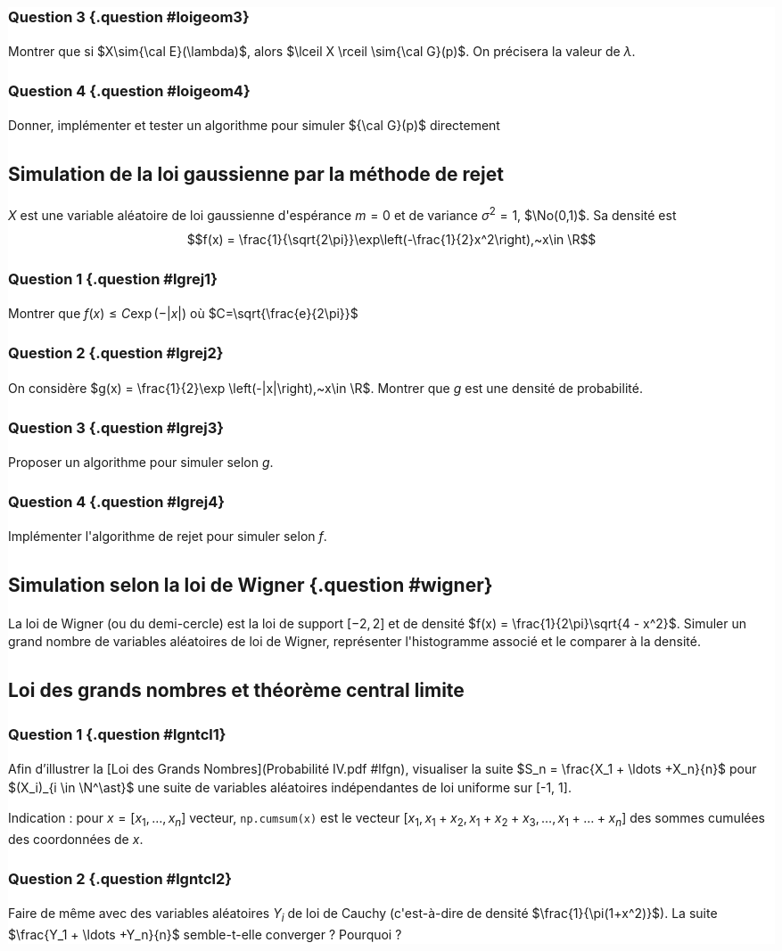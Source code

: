 ### Question 3 {.question #loigeom3}
Montrer que si $X\sim{\cal E}(\lambda)$, alors $\lceil X \rceil \sim{\cal G}(p)$. On précisera la valeur de $\lambda$.
    
### Question 4 {.question #loigeom4}
Donner, implémenter et tester un algorithme pour simuler ${\cal G}(p)$ directement

## Simulation de la loi gaussienne par la méthode de rejet

$X$ est une variable aléatoire de loi gaussienne d'espérance $m=0$ et de variance $\sigma^2=1$, $\No(0,1)$. Sa densité est
  $$f(x) = \frac{1}{\sqrt{2\pi}}\exp\left(-\frac{1}{2}x^2\right),~x\in \R$$
  
### Question 1 {.question #lgrej1}
Montrer que $f(x) \leq C \exp \left(-|x|\right)$ où $C=\sqrt{\frac{e}{2\pi}}$

### Question 2 {.question #lgrej2}
On considère $g(x) = \frac{1}{2}\exp \left(-|x|\right),~x\in \R$. Montrer que $g$ est une densité de probabilité.

### Question 3 {.question #lgrej3}
Proposer un algorithme pour simuler selon $g$.

### Question 4 {.question #lgrej4} 
Implémenter l'algorithme de rejet pour simuler selon $f$.

## Simulation selon la loi de Wigner {.question #wigner}

La loi de Wigner (ou du demi-cercle) est la loi de support $[-2, 2]$ et de densité $f(x) = \frac{1}{2\pi}\sqrt{4 - x^2}$. Simuler un grand nombre de variables aléatoires de loi de Wigner, représenter l'histogramme associé et le comparer à la densité. 

## Loi des grands nombres et théorème central limite

### Question 1 {.question #lgntcl1}
Afin d’illustrer la [Loi des Grands Nombres](Probabilité IV.pdf #lfgn), visualiser la suite $S_n = \frac{X_1 + \ldots +X_n}{n}$
pour $(X_i)_{i \in \N^\ast}$ une suite de variables aléatoires indépendantes de loi uniforme sur [-1, 1].

Indication : pour $x= [x_1 , \ldots, x_n]$ vecteur, `np.cumsum(x)` est le vecteur
$[x_1 , x_1 + x_2 , x_1 + x_2 + x_3 , \ldots , x_1 + \ldots + x_n]$
des sommes cumulées des coordonnées de $x$.

### Question 2 {.question #lgntcl2}

Faire de même avec des variables aléatoires $Y_i$ de loi de Cauchy (c'est-à-dire de densité $\frac{1}{\pi(1+x^2)}$). La suite $\frac{Y_1 + \ldots +Y_n}{n}$ semble-t-elle converger ? Pourquoi ?


[^hp]: l'étude des démonstrations du cours peut toutefois 
[^foot1]: ce résultat sera démontré dans le cours de science des données au second semestre.
[^diehard]: Par exemple, la suite de tests [Die Hard](https://en.wikipedia.org/wiki/Diehard_tests), due à Marsaglia.
[^chol]: Cette décomposition est très utile dans la résolution de systèmes linéaires de la forme $A\,x = b$, où $b$ est connu, $x$ inconnu et $A$ est définie positive. Cela revient à résoudre $L\,L^t\,x = b$. On pose alors $y = L^t\,x$ et on résout d'abord $Ly=b$, ce qui est très rapide puisque $L$ est triangulaire inférieure (on commence par $y_1 = b_1/L_{11}$, puis $y_2 = (b_2 - L_{21}y_1)/L_{22}$, etc. en descendant). On résout ensuite $L^t\,x = y$, ce qui est aussi très rapide pour la même raison (on commence par $x_n = y_n/L_{nn}$ puis on remonte).